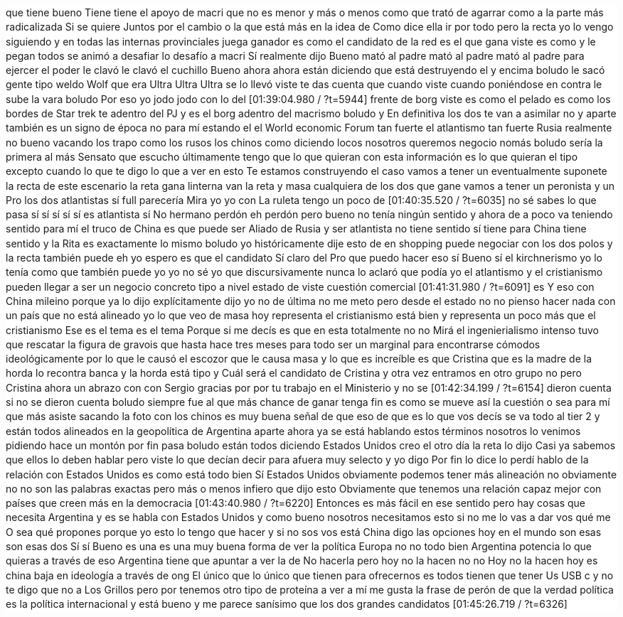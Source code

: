 que tiene bueno Tiene tiene el apoyo de macri que no es menor y más o menos como que trató de agarrar como a la parte más radicalizada Si se quiere Juntos por el cambio o la que está más en la idea de Como dice ella ir por todo pero la recta yo lo vengo siguiendo y en todas las internas provinciales juega ganador es como el candidato de la red es el que gana viste es como y le pegan todos se animó a desafiar lo desafío a macri Sí realmente dijo Bueno mató al padre mató al padre mató al padre para ejercer el poder le clavó le clavó el cuchillo Bueno ahora ahora están diciendo que está destruyendo el y encima boludo le sacó gente tipo weldo Wolf que era Ultra Ultra Ultra se lo llevó viste te das cuenta que cuando viste cuando poniéndose en contra le sube la vara boludo Por eso yo jodo jodo con lo del 
[01:39:04.980 / ?t=5944]
frente de borg viste es como el pelado es como los bordes de Star trek te adentro del PJ y es el borg adentro del macrismo boludo y En definitiva los dos te van a asimilar no y aparte también es un signo de época no para mí estando el el World economic Forum tan fuerte el atlantismo tan fuerte Rusia realmente no bueno vacando los trapo como los rusos los chinos como diciendo locos nosotros queremos negocio nomás boludo sería la primera al más Sensato que escucho últimamente tengo que lo que quieran con esta información es lo que quieran el tipo excepto cuando lo que te digo lo que a ver en esto Te estamos construyendo el caso vamos a tener un eventualmente suponete la recta de este escenario la reta gana linterna van la reta y masa cualquiera de los dos que gane vamos a tener un peronista y un Pro los dos atlantistas sí full parecería Mira yo yo con La ruleta tengo un poco de 
[01:40:35.520 / ?t=6035]
no sé sabes lo que pasa sí sí sí sí sí es atlantista sí No hermano perdón eh perdón pero bueno no tenía ningún sentido y ahora de a poco va teniendo sentido para mí el truco de China es que puede ser Aliado de Rusia y ser atlantista no tiene sentido sí tiene para China tiene sentido y la Rita es exactamente lo mismo boludo yo históricamente dije esto de en shopping puede negociar con los dos polos y la recta también puede eh yo espero es que el candidato Sí claro del Pro que puedo hacer eso sí Bueno sí el kirchnerismo yo lo tenía como que también puede yo yo no sé yo que discursivamente nunca lo aclaró que podía yo el atlantismo y el cristianismo pueden llegar a ser un negocio concreto tipo a nivel estado de viste cuestión comercial 
[01:41:31.980 / ?t=6091]
es Y eso con China mileino porque ya lo dijo explícitamente dijo yo no de última no me meto pero desde el estado no no pienso hacer nada con un país que no está alineado yo lo que veo de masa hoy representa el cristianismo está bien y representa un poco más que el cristianismo Ese es el tema es el tema Porque si me decís es que en esta totalmente no no Mirá el ingenierialismo intenso tuvo que rescatar la figura de gravois que hasta hace tres meses para todo ser un marginal para encontrarse cómodos ideológicamente por lo que le causó el escozor que le causa masa y lo que es increíble es que Cristina que es la madre de la horda lo recontra banca y la horda está tipo y Cuál será el candidato de Cristina y otra vez entramos en otro grupo no pero Cristina ahora un abrazo con con Sergio gracias por por tu trabajo en el Ministerio y no se 
[01:42:34.199 / ?t=6154]
dieron cuenta si no se dieron cuenta boludo siempre fue al que más chance de ganar tenga fin es como se mueve así la cuestión o sea para mí que más asiste sacando la foto con los chinos es muy buena señal de que eso de que es lo que vos decís se va todo al tier 2 y están todos alineados en la geopolítica de Argentina aparte ahora ya se está hablando estos términos nosotros lo venimos pidiendo hace un montón por fin pasa boludo están todos diciendo Estados Unidos creo el otro día la reta lo dijo Casi ya sabemos que ellos lo deben hablar pero viste lo que decían decir para afuera muy selecto y yo digo Por fin lo dice lo perdí hablo de la relación con Estados Unidos es como está todo bien Sí Estados Unidos obviamente podemos tener más alineación no obviamente no no son las palabras exactas pero más o menos infiero que dijo esto Obviamente que tenemos una relación capaz mejor con países que creen más en la democracia 
[01:43:40.980 / ?t=6220]
Entonces es más fácil en ese sentido pero hay cosas que necesita Argentina y es se habla con Estados Unidos y como bueno nosotros necesitamos esto si no me lo vas a dar vos qué me O sea qué propones porque yo esto lo tengo que hacer y si no sos vos está China digo las opciones hoy en el mundo son esas son esas dos Sí sí Bueno es una es una muy buena forma de ver la política Europa no no todo bien Argentina potencia lo que quieras a través de eso Argentina tiene que apuntar a ver la de No hacerla pero hoy no la hacen no no Hoy no la hacen hoy es china baja en ideología a través de ong El único que lo único que tienen para ofrecernos es todos tienen que tener Us USB c y no te digo que no a Los Grillos pero por tenemos otro tipo de proteína a ver a mí me gusta la frase de perón de que la verdad política es la política internacional y está bueno y me parece sanísimo que los dos grandes candidatos 
[01:45:26.719 / ?t=6326]